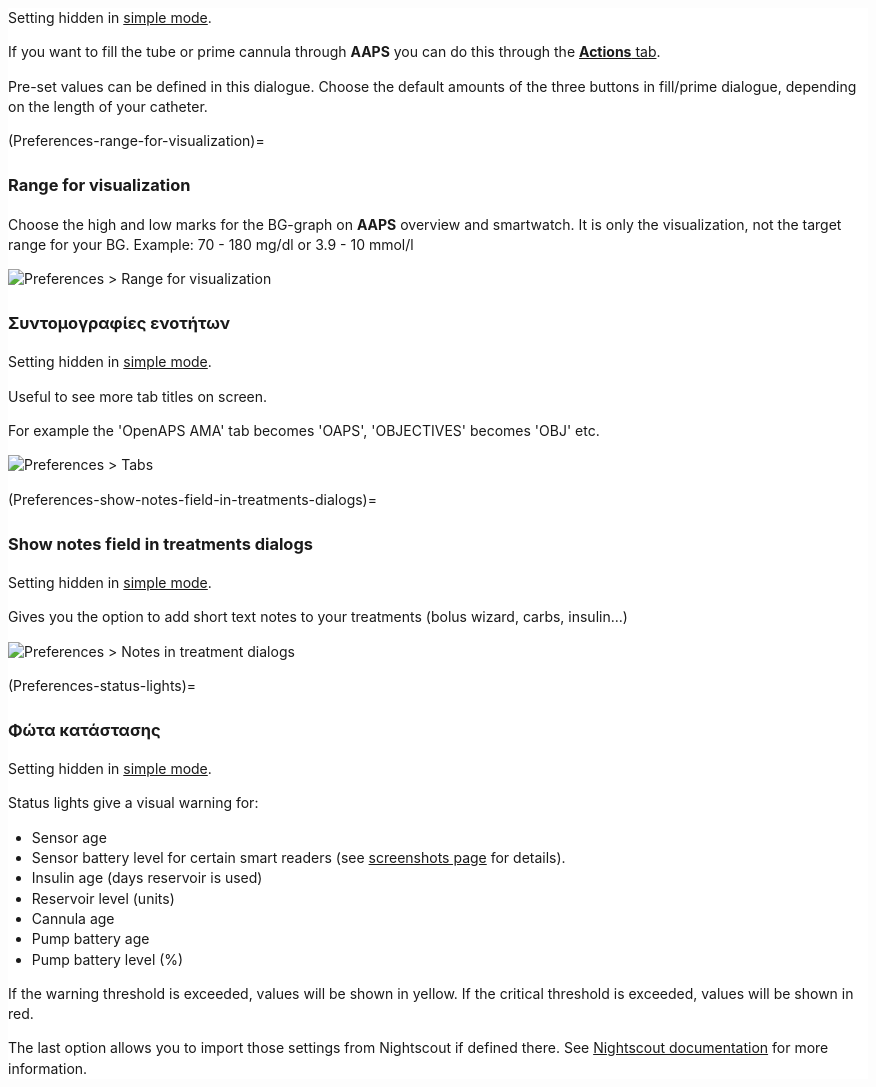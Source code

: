 Setting hidden in [simple mode](#preferences-simple-mode).

If you want to fill the tube or prime cannula through **AAPS** you can do this through the [**Actions** tab](#screens-action-tab).

Pre-set values can be defined in this dialogue. Choose the default amounts of the three buttons in fill/prime dialogue, depending on the length of your catheter.

(Preferences-range-for-visualization)=
### Range for visualization

Choose the high and low marks for the BG-graph on **AAPS** overview and smartwatch. It is only the visualization, not the target range for your BG. Example: 70 - 180 mg/dl or 3.9 - 10 mmol/l

![Preferences > Range for visualization](../images/Pref2020_OV_Range2.png)

### Συντομογραφίες ενοτήτων

Setting hidden in [simple mode](#preferences-simple-mode).

Useful to see more tab titles on screen.

For example the 'OpenAPS AMA' tab becomes 'OAPS', 'OBJECTIVES' becomes 'OBJ' etc.

![Preferences > Tabs](../images/Pref2020_OV_Tabs.png)

(Preferences-show-notes-field-in-treatments-dialogs)=
### Show notes field in treatments dialogs

Setting hidden in [simple mode](#preferences-simple-mode).

Gives you the option to add short text notes to your treatments (bolus wizard, carbs, insulin...)

![Preferences > Notes in treatment dialogs](../images/Pref2020_OV_Notes.png)

(Preferences-status-lights)=
### Φώτα κατάστασης

Setting hidden in [simple mode](#preferences-simple-mode).

Status lights give a visual warning for:

- Sensor age
- Sensor battery level for certain smart readers (see [screenshots page](#screens-sensor-level-battery) for details).
- Insulin age (days reservoir is used)
- Reservoir level (units)
- Cannula age
- Pump battery age
- Pump battery level (%)

If the warning threshold is exceeded, values will be shown in yellow. If the critical threshold is exceeded, values will be shown in red.

The last option allows you to import those settings from Nightscout if defined there. See [Nightscout documentation](https://nightscout.github.io/nightscout/setup_variables/#age-pills) for more information.
